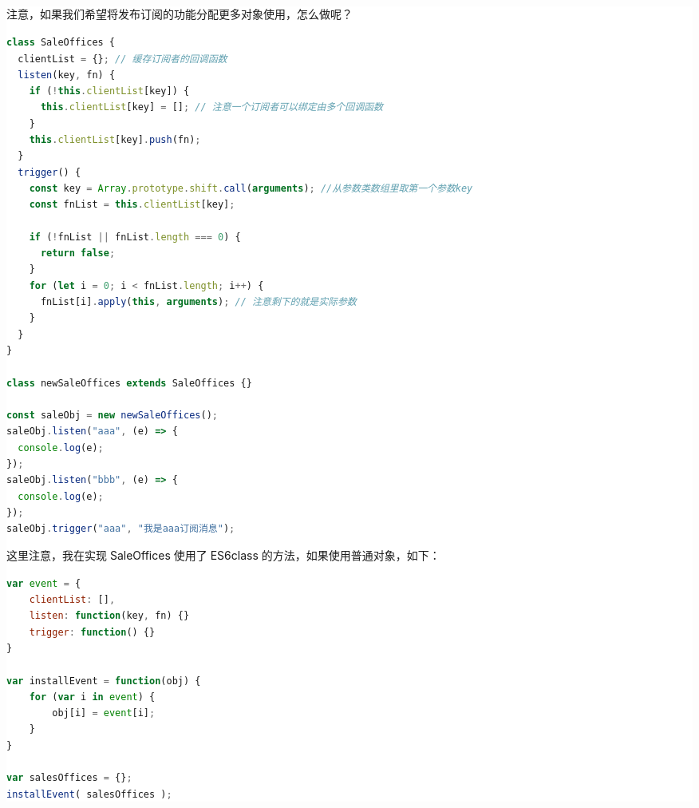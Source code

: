 注意，如果我们希望将发布订阅的功能分配更多对象使用，怎么做呢？

```js
class SaleOffices {
  clientList = {}; // 缓存订阅者的回调函数
  listen(key, fn) {
    if (!this.clientList[key]) {
      this.clientList[key] = []; // 注意一个订阅者可以绑定由多个回调函数
    }
    this.clientList[key].push(fn);
  }
  trigger() {
    const key = Array.prototype.shift.call(arguments); //从参数类数组里取第一个参数key
    const fnList = this.clientList[key];

    if (!fnList || fnList.length === 0) {
      return false;
    }
    for (let i = 0; i < fnList.length; i++) {
      fnList[i].apply(this, arguments); // 注意剩下的就是实际参数
    }
  }
}

class newSaleOffices extends SaleOffices {}

const saleObj = new newSaleOffices();
saleObj.listen("aaa", (e) => {
  console.log(e);
});
saleObj.listen("bbb", (e) => {
  console.log(e);
});
saleObj.trigger("aaa", "我是aaa订阅消息");
```

这里注意，我在实现 SaleOffices 使用了 ES6class 的方法，如果使用普通对象，如下：

```js
var event = {
    clientList: [],
    listen: function(key, fn) {}
    trigger: function() {}
}

var installEvent = function(obj) {
    for (var i in event) {
        obj[i] = event[i];
    }
}

var salesOffices = {};
installEvent( salesOffices );
```
